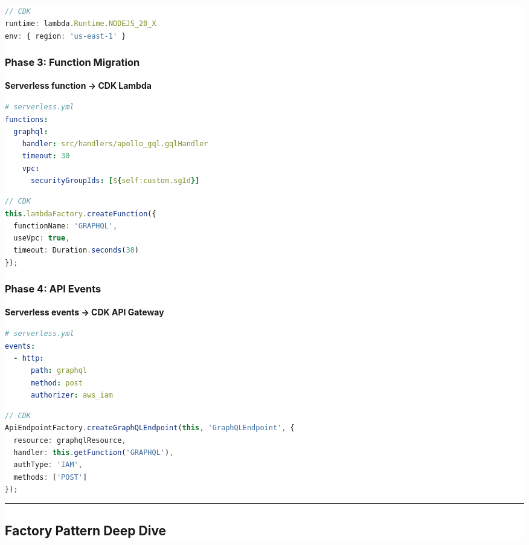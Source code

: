 ```typescript
// CDK
runtime: lambda.Runtime.NODEJS_20_X
env: { region: 'us-east-1' }
```

### Phase 3: Function Migration

**Serverless function → CDK Lambda**
```yaml
# serverless.yml
functions:
  graphql:
    handler: src/handlers/apollo_gql.gqlHandler
    timeout: 30
    vpc:
      securityGroupIds: [${self:custom.sgId}]
```

```typescript
// CDK
this.lambdaFactory.createFunction({
  functionName: 'GRAPHQL',
  useVpc: true,
  timeout: Duration.seconds(30)
});
```

### Phase 4: API Events

**Serverless events → CDK API Gateway**
```yaml
# serverless.yml
events:
  - http:
      path: graphql
      method: post
      authorizer: aws_iam
```

```typescript
// CDK
ApiEndpointFactory.createGraphQLEndpoint(this, 'GraphQLEndpoint', {
  resource: graphqlResource,
  handler: this.getFunction('GRAPHQL'),
  authType: 'IAM',
  methods: ['POST']
});
```

---

## Factory Pattern Deep Dive
